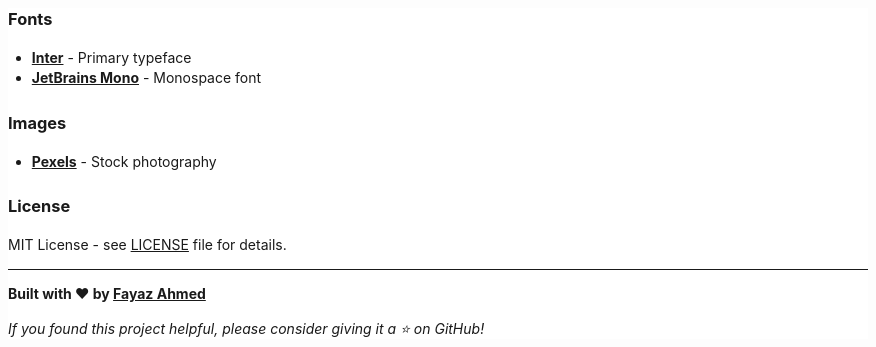 ### Fonts
- **[Inter](https://rsms.me/inter/)** - Primary typeface
- **[JetBrains Mono](https://jetbrains.com/mono/)** - Monospace font

### Images
- **[Pexels](https://pexels.com)** - Stock photography

### License

MIT License - see [LICENSE](LICENSE) file for details.

---

**Built with ❤️ by [Fayaz Ahmed](https://github.com/fayazara)**

*If you found this project helpful, please consider giving it a ⭐ on GitHub!*